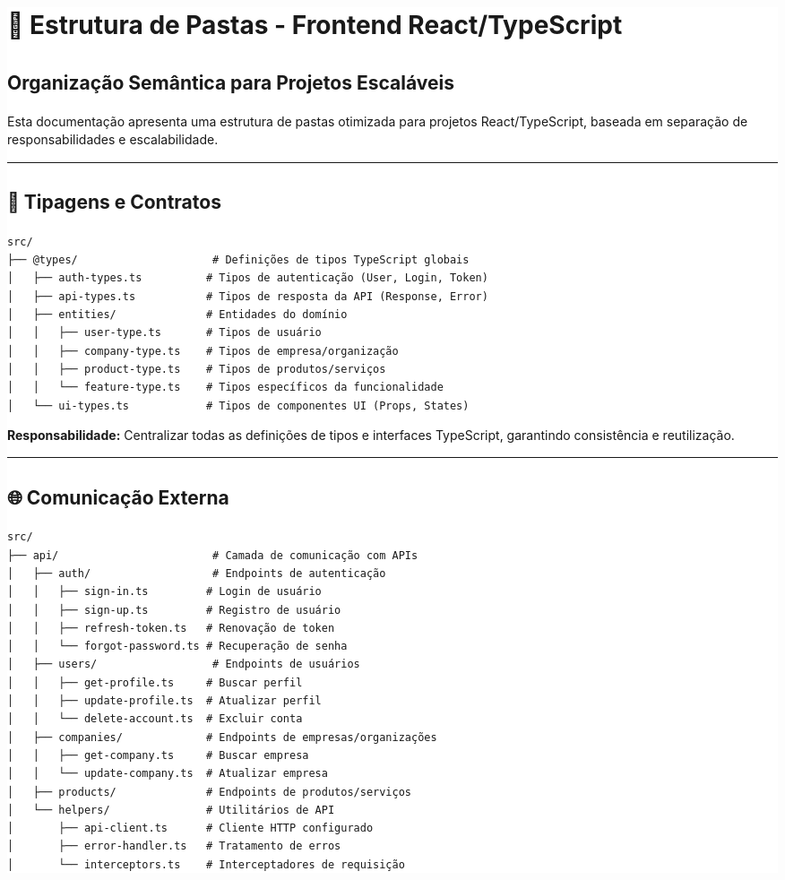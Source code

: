 # 📁 Estrutura de Pastas - Frontend React/TypeScript

## Organização Semântica para Projetos Escaláveis

Esta documentação apresenta uma estrutura de pastas otimizada para projetos React/TypeScript, baseada em separação de responsabilidades e escalabilidade.

---

## 🎯 **Tipagens e Contratos**

```
src/
├── @types/                     # Definições de tipos TypeScript globais
│   ├── auth-types.ts          # Tipos de autenticação (User, Login, Token)
│   ├── api-types.ts           # Tipos de resposta da API (Response, Error)
│   ├── entities/              # Entidades do domínio
│   │   ├── user-type.ts       # Tipos de usuário
│   │   ├── company-type.ts    # Tipos de empresa/organização
│   │   ├── product-type.ts    # Tipos de produtos/serviços
│   │   └── feature-type.ts    # Tipos específicos da funcionalidade
│   └── ui-types.ts            # Tipos de componentes UI (Props, States)
```

**Responsabilidade:** Centralizar todas as definições de tipos e interfaces TypeScript, garantindo consistência e reutilização.

---

## 🌐 **Comunicação Externa**

```
src/
├── api/                        # Camada de comunicação com APIs
│   ├── auth/                   # Endpoints de autenticação
│   │   ├── sign-in.ts         # Login de usuário
│   │   ├── sign-up.ts         # Registro de usuário
│   │   ├── refresh-token.ts   # Renovação de token
│   │   └── forgot-password.ts # Recuperação de senha
│   ├── users/                  # Endpoints de usuários
│   │   ├── get-profile.ts     # Buscar perfil
│   │   ├── update-profile.ts  # Atualizar perfil
│   │   └── delete-account.ts  # Excluir conta
│   ├── companies/             # Endpoints de empresas/organizações
│   │   ├── get-company.ts     # Buscar empresa
│   │   └── update-company.ts  # Atualizar empresa
│   ├── products/              # Endpoints de produtos/serviços
│   └── helpers/               # Utilitários de API
│       ├── api-client.ts      # Cliente HTTP configurado
│       ├── error-handler.ts   # Tratamento de erros
│       └── interceptors.ts    # Interceptadores de requisição
```
